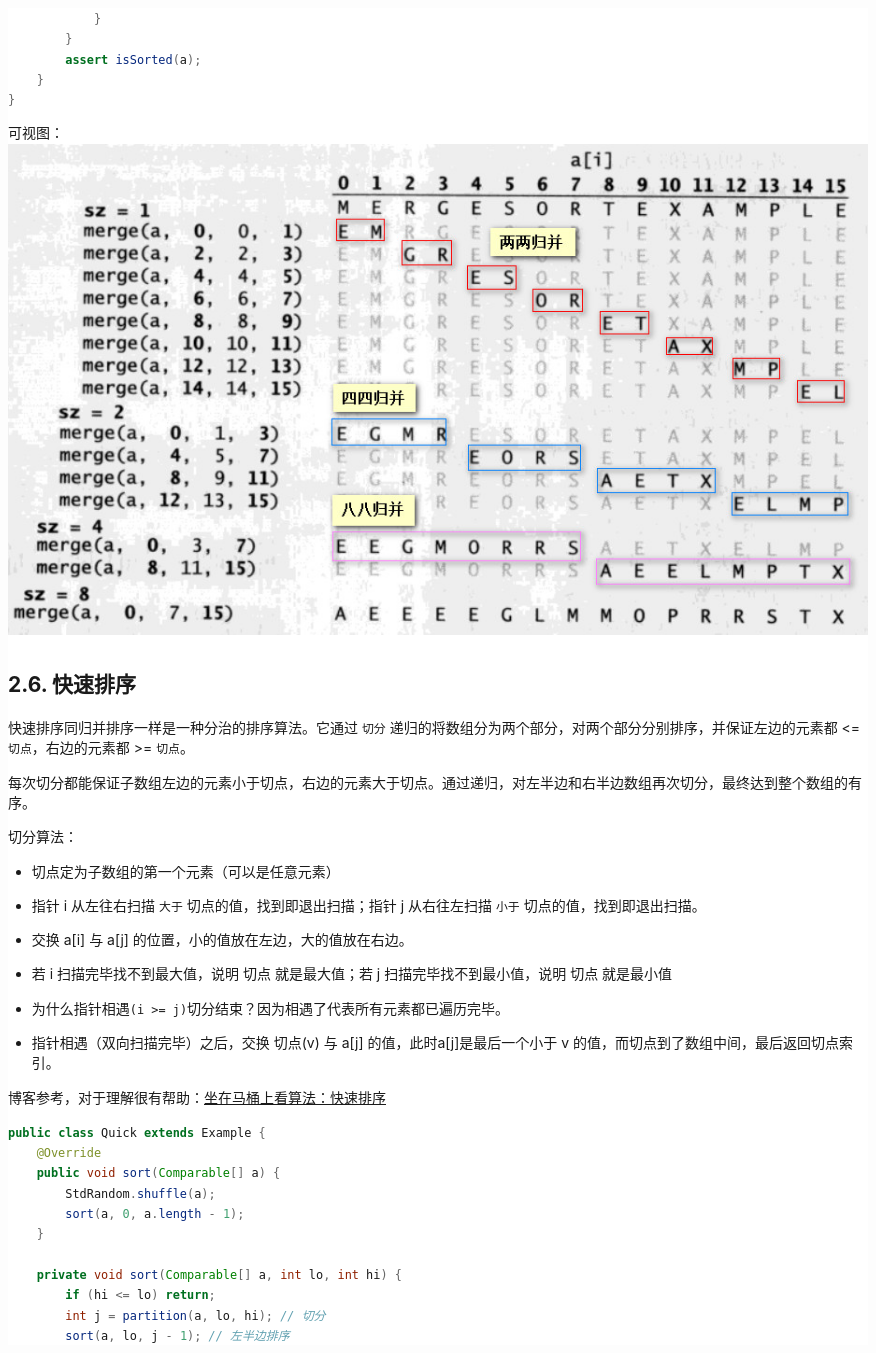 ```java
            }
        }
        assert isSorted(a);
    }
}
```
可视图：
![Alt text](/alg_img/5.jpg)

## 2.6. 快速排序
快速排序同归并排序一样是一种分治的排序算法。它通过 `切分` 递归的将数组分为两个部分，对两个部分分别排序，并保证左边的元素都 <= `切点`，右边的元素都 >= `切点`。  

每次切分都能保证子数组左边的元素小于切点，右边的元素大于切点。通过递归，对左半边和右半边数组再次切分，最终达到整个数组的有序。

切分算法：

- 切点定为子数组的第一个元素（可以是任意元素）

- 指针 i 从左往右扫描 `大于` 切点的值，找到即退出扫描；指针 j 从右往左扫描 `小于` 切点的值，找到即退出扫描。

- 交换 a[i] 与 a[j] 的位置，小的值放在左边，大的值放在右边。

- 若 i 扫描完毕找不到最大值，说明 切点 就是最大值；若 j 扫描完毕找不到最小值，说明 切点 就是最小值

- 为什么指针相遇`(i >= j)`切分结束？因为相遇了代表所有元素都已遍历完毕。

- 指针相遇（双向扫描完毕）之后，交换 切点(v) 与 a[j] 的值，此时a[j]是最后一个小于 v 的值，而切点到了数组中间，最后返回切点索引。

博客参考，对于理解很有帮助：[坐在马桶上看算法：快速排序](http://developer.51cto.com/art/201403/430986.htm)
```java
public class Quick extends Example {
    @Override
    public void sort(Comparable[] a) {
        StdRandom.shuffle(a);
        sort(a, 0, a.length - 1);
    }

    private void sort(Comparable[] a, int lo, int hi) {
        if (hi <= lo) return;
        int j = partition(a, lo, hi); // 切分
        sort(a, lo, j - 1); // 左半边排序
```